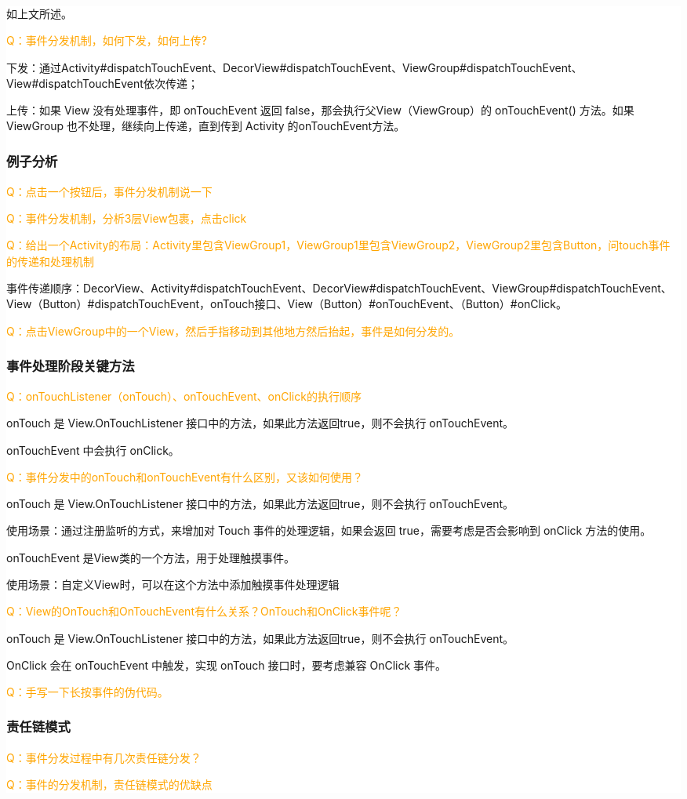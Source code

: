 如上文所述。

<font color='orange'>Q：事件分发机制，如何下发，如何上传?</font>

下发：通过Activity#dispatchTouchEvent、DecorView#dispatchTouchEvent、ViewGroup#dispatchTouchEvent、View#dispatchTouchEvent依次传递；

上传：如果 View 没有处理事件，即 onTouchEvent 返回 false，那会执行父View（ViewGroup）的 onTouchEvent() 方法。如果 ViewGroup 也不处理，继续向上传递，直到传到 Activity 的onTouchEvent方法。

### 例子分析

<font color='orange'>Q：点击一个按钮后，事件分发机制说一下</font>

<font color='orange'>Q：事件分发机制，分析3层View包裹，点击click</font>

<font color='orange'>Q：给出一个Activity的布局：Activity里包含ViewGroup1，ViewGroup1里包含ViewGroup2，ViewGroup2里包含Button，问touch事件的传递和处理机制</font>

事件传递顺序：DecorView、Activity#dispatchTouchEvent、DecorView#dispatchTouchEvent、ViewGroup#dispatchTouchEvent、View（Button）#dispatchTouchEvent，onTouch接口、View（Button）#onTouchEvent、（Button）#onClick。



<font color='orange'>Q：点击ViewGroup中的一个View，然后手指移动到其他地方然后抬起，事件是如何分发的。</font>



### 事件处理阶段关键方法

<font color='orange'>Q：onTouchListener（onTouch）、onTouchEvent、onClick的执行顺序</font>

onTouch 是 View.OnTouchListener 接口中的方法，如果此方法返回true，则不会执行 onTouchEvent。

onTouchEvent 中会执行 onClick。

<font color='orange'>Q：事件分发中的onTouch和onTouchEvent有什么区别，又该如何使用？</font>

onTouch 是 View.OnTouchListener 接口中的方法，如果此方法返回true，则不会执行 onTouchEvent。

使用场景：通过注册监听的方式，来增加对 Touch 事件的处理逻辑，如果会返回 true，需要考虑是否会影响到 onClick 方法的使用。

onTouchEvent 是View类的一个方法，用于处理触摸事件。

使用场景：自定义View时，可以在这个方法中添加触摸事件处理逻辑

<font color='orange'>Q：View的OnTouch和OnTouchEvent有什么关系？OnTouch和OnClick事件呢？</font>

onTouch 是 View.OnTouchListener 接口中的方法，如果此方法返回true，则不会执行 onTouchEvent。

OnClick 会在 onTouchEvent 中触发，实现 onTouch 接口时，要考虑兼容 OnClick 事件。

<font color='orange'>Q：手写一下长按事件的伪代码。</font>



### 责任链模式

<font color='orange'>Q：事件分发过程中有几次责任链分发？</font>



<font color='orange'>Q：事件的分发机制，责任链模式的优缺点</font>
